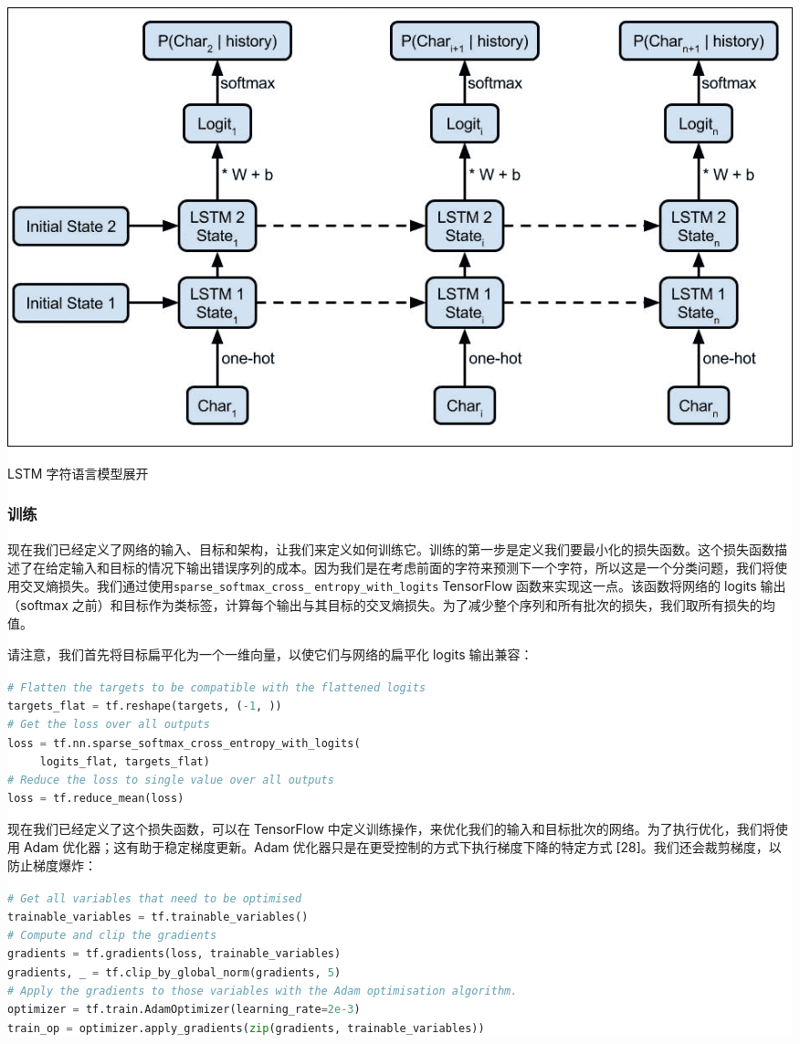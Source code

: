 ![LSTM 网络](img/00252.jpeg)

LSTM 字符语言模型展开

### 训练

现在我们已经定义了网络的输入、目标和架构，让我们来定义如何训练它。训练的第一步是定义我们要最小化的损失函数。这个损失函数描述了在给定输入和目标的情况下输出错误序列的成本。因为我们是在考虑前面的字符来预测下一个字符，所以这是一个分类问题，我们将使用交叉熵损失。我们通过使用`sparse_softmax_cross_` `entropy_with_logits` TensorFlow 函数来实现这一点。该函数将网络的 logits 输出（softmax 之前）和目标作为类标签，计算每个输出与其目标的交叉熵损失。为了减少整个序列和所有批次的损失，我们取所有损失的均值。

请注意，我们首先将目标扁平化为一个一维向量，以使它们与网络的扁平化 logits 输出兼容：

```py
# Flatten the targets to be compatible with the flattened logits
targets_flat = tf.reshape(targets, (-1, ))
# Get the loss over all outputs
loss = tf.nn.sparse_softmax_cross_entropy_with_logits(
     logits_flat, targets_flat)
# Reduce the loss to single value over all outputs
loss = tf.reduce_mean(loss)
```

现在我们已经定义了这个损失函数，可以在 TensorFlow 中定义训练操作，来优化我们的输入和目标批次的网络。为了执行优化，我们将使用 Adam 优化器；这有助于稳定梯度更新。Adam 优化器只是在更受控制的方式下执行梯度下降的特定方式 [28]。我们还会裁剪梯度，以防止梯度爆炸：

```py
# Get all variables that need to be optimised
trainable_variables = tf.trainable_variables()
# Compute and clip the gradients
gradients = tf.gradients(loss, trainable_variables)
gradients, _ = tf.clip_by_global_norm(gradients, 5)
# Apply the gradients to those variables with the Adam optimisation algorithm.
optimizer = tf.train.AdamOptimizer(learning_rate=2e-3)
train_op = optimizer.apply_gradients(zip(gradients, trainable_variables))
```
